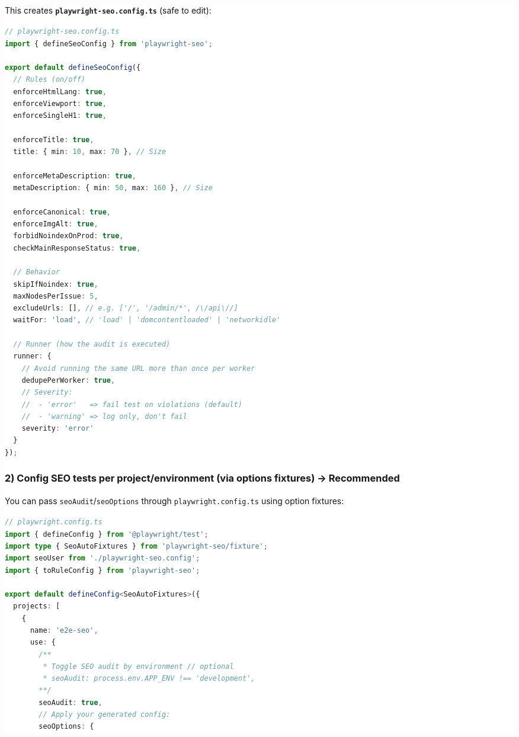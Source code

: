 This creates **`playwright-seo.config.ts`** (safe to edit):

```ts
// playwright-seo.config.ts
import { defineSeoConfig } from 'playwright-seo';

export default defineSeoConfig({
  // Rules (on/off)
  enforceHtmlLang: true,
  enforceViewport: true,
  enforceSingleH1: true,

  enforceTitle: true,
  title: { min: 10, max: 70 }, // Size

  enforceMetaDescription: true,
  metaDescription: { min: 50, max: 160 }, // Size

  enforceCanonical: true,
  enforceImgAlt: true,
  forbidNoindexOnProd: true,
  checkMainResponseStatus: true,

  // Behavior
  skipIfNoindex: true,
  maxNodesPerIssue: 5,
  excludeUrls: [], // e.g. ['/', '/admin/*', /\/api\//]
  waitFor: 'load', // 'load' | 'domcontentloaded' | 'networkidle'

  // Runner (how the audit is executed)
  runner: {
    // Avoid running the same URL more than once per worker
    dedupePerWorker: true,
    // Severity:
    //  - 'error'   => fail test on violations (default)
    //  - 'warning' => log only, don't fail
    severity: 'error'
  }
});
```

### 2) Config SEO tests per project/environment (via options fixtures) -> Recommended

You can pass `seoAudit`/`seoOptions` through `playwright.config.ts` using option fixtures:

```ts
// playwright.config.ts
import { defineConfig } from '@playwright/test';
import type { SeoAutoFixtures } from 'playwright-seo/fixture';
import seoUser from './playwright-seo.config';
import { toRuleConfig } from 'playwright-seo';

export default defineConfig<SeoAutoFixtures>({
  projects: [
    {
      name: 'e2e-seo',
      use: {
        /**
         * Toggle SEO audit by environment // optional
         * seoAudit: process.env.APP_ENV !== 'development',
        **/
        seoAudit: true,
        // Apply your generated config:
        seoOptions: {
```